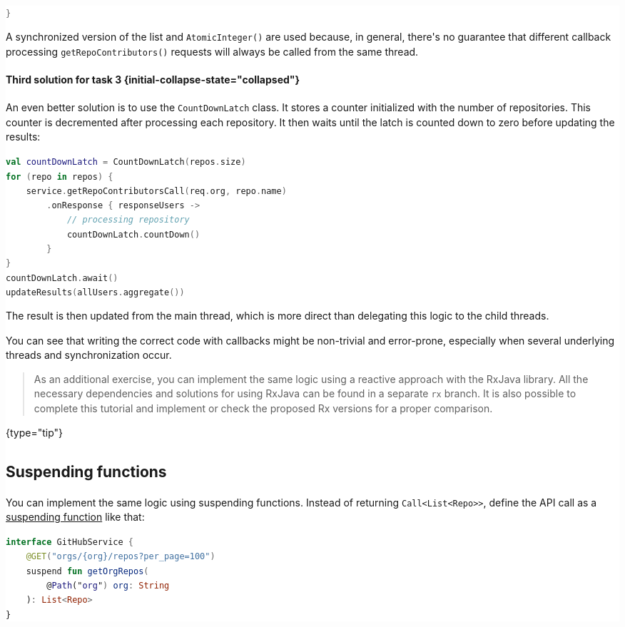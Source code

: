 ```kotlin
}
```

A synchronized version of the list and `AtomicInteger()` are used because, in general, there's no guarantee that
different callback processing `getRepoContributors()` requests will always be called from the same thread.

#### Third solution for task 3 {initial-collapse-state="collapsed"}

An even better solution is to use the `CountDownLatch` class. It stores a counter initialized with the number of
repositories. This counter is decremented after processing each repository. It then waits until the latch is counted
down to zero before updating the results:

```kotlin
val countDownLatch = CountDownLatch(repos.size)
for (repo in repos) {
    service.getRepoContributorsCall(req.org, repo.name)
        .onResponse { responseUsers ->
            // processing repository
            countDownLatch.countDown()
        }
}
countDownLatch.await()
updateResults(allUsers.aggregate())
```

The result is then updated from the main thread, which is more direct than delegating this logic to the child threads.

You can see that writing the correct code with callbacks might be non-trivial and error-prone, especially when several
underlying threads and synchronization occur.

> As an additional exercise, you can implement the same logic using a reactive approach with the RxJava library. All the
> necessary dependencies and solutions for using RxJava can be found in a separate `rx` branch. It is also possible to
> complete this tutorial and implement or check the proposed Rx versions for a proper comparison.
>
{type="tip"}

## Suspending functions

You can implement the same logic using suspending functions. Instead of returning `Call<List<Repo>>`, define the API
call as a [suspending function](composing-suspending-functions.md) like that:

```kotlin
interface GitHubService {
    @GET("orgs/{org}/repos?per_page=100")
    suspend fun getOrgRepos(
        @Path("org") org: String
    ): List<Repo>
}
```
